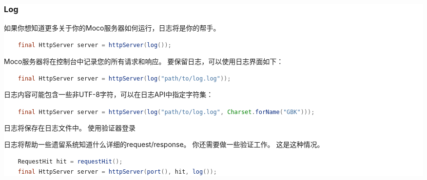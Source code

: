 ### Log
如果你想知道更多关于你的Moco服务器如何运行，日志将是你的帮手。
```java
	final HttpServer server = httpServer(log());
```
Moco服务器将在控制台中记录您的所有请求和响应。
要保留日志，可以使用日志界面如下：
```java
	final HttpServer server = httpServer(log("path/to/log.log"));
```
日志内容可能包含一些非UTF-8字符，可以在日志API中指定字符集：
```java
	final HttpServer server = httpServer(log("path/to/log.log", Charset.forName("GBK")));
```
日志将保存在日志文件中。
使用验证器登录

日志将帮助一些遗留系统知道什么详细的request/response。 你还需要做一些验证工作。 这是这种情况。
```java
	RequestHit hit = requestHit();
	final HttpServer server = httpServer(port(), hit, log());
```